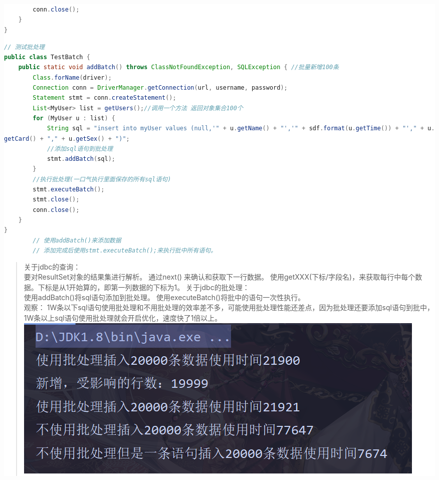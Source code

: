 ```java
        conn.close();
    }
}
```
```java
// 测试批处理
public class TestBatch {
    public static void addBatch() throws ClassNotFoundException, SQLException { //批量新增100条
        Class.forName(driver);
        Connection conn = DriverManager.getConnection(url, username, password);
        Statement stmt = conn.createStatement();
        List<MyUser> list = getUsers();//调用一个方法 返回对象集合100个
        for (MyUser u : list) {
            String sql = "insert into myUser values (null,'" + u.getName() + "','" + sdf.format(u.getTime()) + "'," + u.getCard() + "," + u.getSex() + ")";
            //添加sql语句到批处理
            stmt.addBatch(sql);
        }
        //执行批处理(一口气执行里面保存的所有sql语句)
        stmt.executeBatch();
        stmt.close();
        conn.close();
    }
}
        // 使用addBatch()来添加数据
        // 添加完成后使用stmt.executeBatch();来执行批中所有语句。
```
> 关于jdbc的查询：<br>
> 要对ResultSet对象的结果集进行解析。
> 通过next() 来确认和获取下一行数据。
> 使用getXXX(下标/字段名)，来获取每行中每个数据。下标是从1开始算的，即第一列数据的下标为1。
> 关于jdbc的批处理：<br>
> 使用addBatch()将sql语句添加到批处理。
> 使用executeBatch()将批中的语句一次性执行。<br>
> 观察：
> 1W条以下sql语句使用批处理和不用批处理的效率差不多，可能使用批处理性能还差点，因为批处理还要添加sql语句到批中，
> 1W条以上sql语句使用批处理就会开启优化，速度快了1倍以上。<br>
> ![img_1.png](img_1.png)
